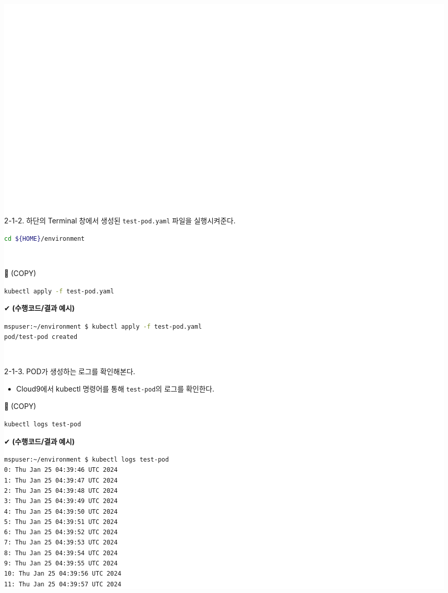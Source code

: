 ![](../images/4-2/4-2-3.svg)

<br>

2-1-2. 하단의 Terminal 창에서 생성된 `test-pod.yaml` 파일을 실행시켜준다.

```bash
cd ${HOME}/environment
```

<br>

🧲 (COPY)

```bash
kubectl apply -f test-pod.yaml
```

✔ **(수행코드/결과 예시)**
```bash
mspuser:~/environment $ kubectl apply -f test-pod.yaml
pod/test-pod created
```

<br>

2-1-3. POD가 생성하는 로그를 확인해본다.

- Cloud9에서 kubectl 명령어를 통해 `test-pod`의 로그를 확인한다.

🧲 (COPY)
```bash
kubectl logs test-pod
```

✔ **(수행코드/결과 예시)**
```bash
mspuser:~/environment $ kubectl logs test-pod
0: Thu Jan 25 04:39:46 UTC 2024
1: Thu Jan 25 04:39:47 UTC 2024
2: Thu Jan 25 04:39:48 UTC 2024
3: Thu Jan 25 04:39:49 UTC 2024
4: Thu Jan 25 04:39:50 UTC 2024
5: Thu Jan 25 04:39:51 UTC 2024
6: Thu Jan 25 04:39:52 UTC 2024
7: Thu Jan 25 04:39:53 UTC 2024
8: Thu Jan 25 04:39:54 UTC 2024
9: Thu Jan 25 04:39:55 UTC 2024
10: Thu Jan 25 04:39:56 UTC 2024
11: Thu Jan 25 04:39:57 UTC 2024
```
